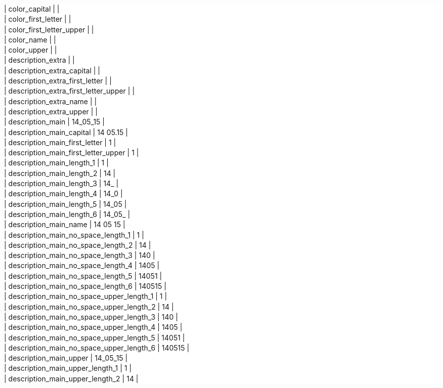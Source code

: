 | color_capital |  |  
| color_first_letter |  |  
| color_first_letter_upper |  |  
| color_name |  |  
| color_upper |  |  
| description_extra |  |  
| description_extra_capital |  |  
| description_extra_first_letter |  |  
| description_extra_first_letter_upper |  |  
| description_extra_name |  |  
| description_extra_upper |  |  
| description_main | 14_05_15 |  
| description_main_capital | 14 05.15 |  
| description_main_first_letter | 1 |  
| description_main_first_letter_upper | 1 |  
| description_main_length_1 | 1 |  
| description_main_length_2 | 14 |  
| description_main_length_3 | 14_ |  
| description_main_length_4 | 14_0 |  
| description_main_length_5 | 14_05 |  
| description_main_length_6 | 14_05_ |  
| description_main_name | 14 05 15 |  
| description_main_no_space_length_1 | 1 |  
| description_main_no_space_length_2 | 14 |  
| description_main_no_space_length_3 | 140 |  
| description_main_no_space_length_4 | 1405 |  
| description_main_no_space_length_5 | 14051 |  
| description_main_no_space_length_6 | 140515 |  
| description_main_no_space_upper_length_1 | 1 |  
| description_main_no_space_upper_length_2 | 14 |  
| description_main_no_space_upper_length_3 | 140 |  
| description_main_no_space_upper_length_4 | 1405 |  
| description_main_no_space_upper_length_5 | 14051 |  
| description_main_no_space_upper_length_6 | 140515 |  
| description_main_upper | 14_05_15 |  
| description_main_upper_length_1 | 1 |  
| description_main_upper_length_2 | 14 |  